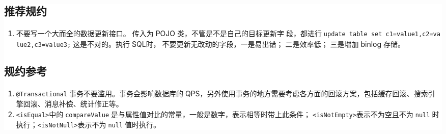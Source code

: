 ## 推荐规约

1. 不要写一个大而全的数据更新接口。 传入为 POJO 类，不管是不是自己的目标更新字
段，都进行 `update table set c1=value1,c2=value2,c3=value3;` 这是不对的。执行 SQL时， 不要更新无改动的字段，一是易出错； 二是效率低； 三是增加 binlog 存储。

## 规约参考

1.  `@Transactional` 事务不要滥用。事务会影响数据库的 QPS，另外使用事务的地方需要考虑各方面的回滚方案，包括缓存回滚、搜索引擎回滚、消息补偿、统计修正等。
1.  `<isEqual>`中的 `compareValue` 是与属性值对比的常量，一般是数字，表示相等时带上此条件； `<isNotEmpty>`表示不为空且不为 `null` 时执行；`<isNotNull>`表示不为 `null` 值时执行。

